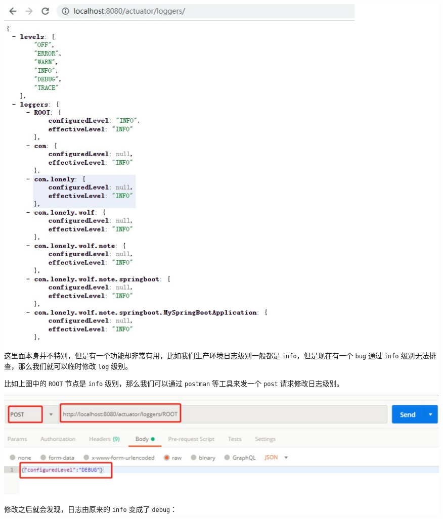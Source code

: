 ![](../.vuepress/public/Springboot/5b69988f044a9bd4123d431c09cf3ac7.png)

这里面本身并不特别，但是有一个功能却非常有用，比如我们生产环境日志级别一般都是 `info`，但是现在有一个 `bug` 通过 `info` 级别无法排查，那么我们就可以临时修改 `log` 级别。

比如上图中的 `ROOT` 节点是 `info` 级别，那么我们可以通过 `postman` 等工具来发一个 `post` 请求修改日志级别。

![](../.vuepress/public/Springboot/125a150ffd4c1e0c4c78ab68d916d50d.png)

修改之后就会发现，日志由原来的 `info` 变成了 `debug`：

